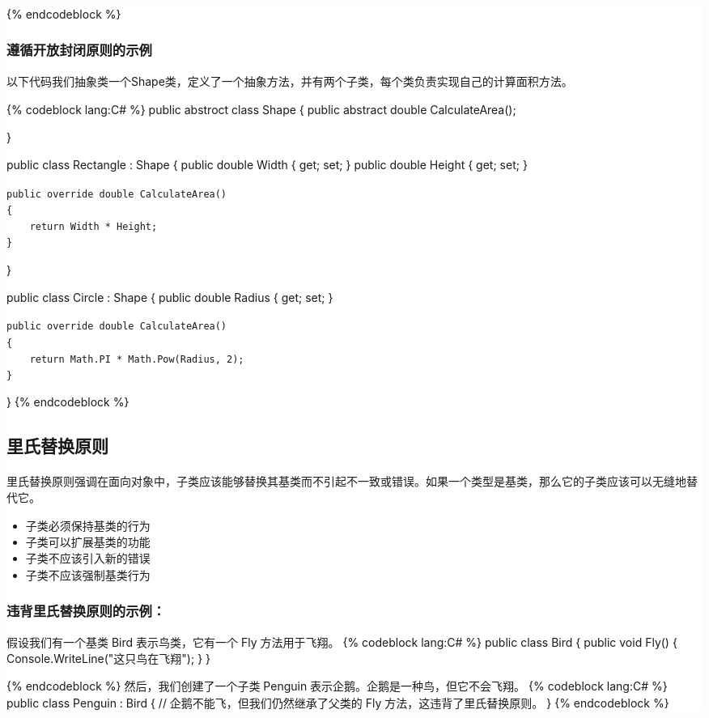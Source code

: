 {% endcodeblock %}

### 遵循开放封闭原则的示例
以下代码我们抽象类一个Shape类，定义了一个抽象方法，并有两个子类，每个类负责实现自己的计算面积方法。

{% codeblock lang:C# %}
public abstroct class Shape
{
  public abstract double CalculateArea();

}

public class Rectangle : Shape
{
    public double Width { get; set; }
    public double Height { get; set; }

    public override double CalculateArea()
    {
        return Width * Height;
    }
}

public class Circle : Shape
{
    public double Radius { get; set; }

    public override double CalculateArea()
    {
        return Math.PI * Math.Pow(Radius, 2);
    }
}
{% endcodeblock %}
## 里氏替换原则
里氏替换原则强调在面向对象中，子类应该能够替换其基类而不引起不一致或错误。如果一个类型是基类，那么它的子类应该可以无缝地替代它。
- 子类必须保持基类的行为
- 子类可以扩展基类的功能
- 子类不应该引入新的错误
- 子类不应该强制基类行为
### 违背里氏替换原则的示例：
假设我们有一个基类 Bird 表示鸟类，它有一个 Fly 方法用于飞翔。
{% codeblock lang:C# %}
public class Bird
{
    public void Fly()
    {
        Console.WriteLine("这只鸟在飞翔");
    }
}

{% endcodeblock %}
然后，我们创建了一个子类 Penguin 表示企鹅。企鹅是一种鸟，但它不会飞翔。
{% codeblock lang:C# %}
public class Penguin : Bird
{
    // 企鹅不能飞，但我们仍然继承了父类的 Fly 方法，这违背了里氏替换原则。
}
{% endcodeblock %}
